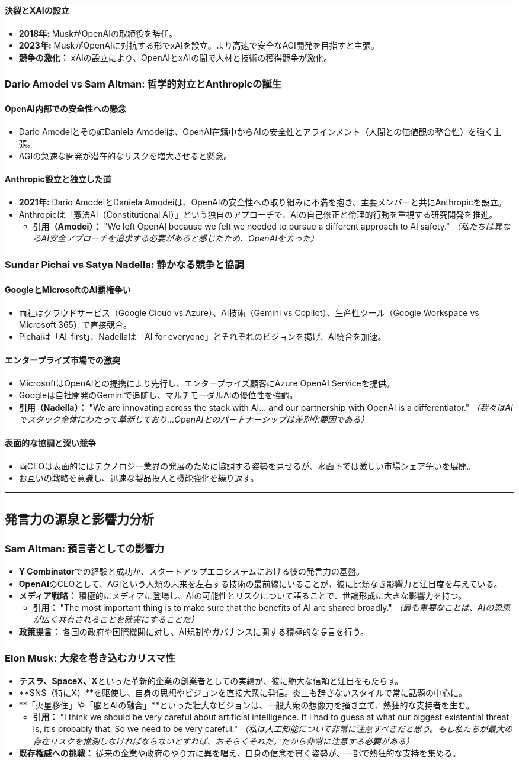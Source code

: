 #### 決裂とXAIの設立
- **2018年:** MuskがOpenAIの取締役を辞任。
- **2023年:** MuskがOpenAIに対抗する形でxAIを設立。より高速で安全なAGI開発を目指すと主張。
- **競争の激化：** xAIの設立により、OpenAIとxAIの間で人材と技術の獲得競争が激化。

### Dario Amodei vs Sam Altman: 哲学的対立とAnthropicの誕生

#### OpenAI内部での安全性への懸念
- Dario Amodeiとその姉Daniela Amodeiは、OpenAI在籍中からAIの安全性とアラインメント（人間との価値観の整合性）を強く主張。
- AGIの急速な開発が潜在的なリスクを増大させると懸念。

#### Anthropic設立と独立した道
- **2021年:** Dario AmodeiとDaniela Amodeiは、OpenAIの安全性への取り組みに不満を抱き、主要メンバーと共にAnthropicを設立。
- Anthropicは「憲法AI（Constitutional AI）」という独自のアプローチで、AIの自己修正と倫理的行動を重視する研究開発を推進。
  - **引用（Amodei）：** "We left OpenAI because we felt we needed to pursue a different approach to AI safety."
    *（私たちは異なるAI安全アプローチを追求する必要があると感じたため、OpenAIを去った）*

### Sundar Pichai vs Satya Nadella: 静かなる競争と協調

#### GoogleとMicrosoftのAI覇権争い
- 両社はクラウドサービス（Google Cloud vs Azure）、AI技術（Gemini vs Copilot）、生産性ツール（Google Workspace vs Microsoft 365）で直接競合。
- Pichaiは「AI-first」、Nadellaは「AI for everyone」とそれぞれのビジョンを掲げ、AI統合を加速。

#### エンタープライズ市場での激突
- MicrosoftはOpenAIとの提携により先行し、エンタープライズ顧客にAzure OpenAI Serviceを提供。
- Googleは自社開発のGeminiで追随し、マルチモーダルAIの優位性を強調。
- **引用（Nadella）：** "We are innovating across the stack with AI… and our partnership with OpenAI is a differentiator."
  *（我々はAIでスタック全体にわたって革新しており…OpenAIとのパートナーシップは差別化要因である）*

#### 表面的な協調と深い競争
- 両CEOは表面的にはテクノロジー業界の発展のために協調する姿勢を見せるが、水面下では激しい市場シェア争いを展開。
- お互いの戦略を意識し、迅速な製品投入と機能強化を繰り返す。

---

## 発言力の源泉と影響力分析

### Sam Altman: 預言者としての影響力
- **Y Combinator**での経験と成功が、スタートアップエコシステムにおける彼の発言力の基盤。
- **OpenAI**のCEOとして、AGIという人類の未来を左右する技術の最前線にいることが、彼に比類なき影響力と注目度を与えている。
- **メディア戦略：** 積極的にメディアに登場し、AIの可能性とリスクについて語ることで、世論形成に大きな影響力を持つ。
  - **引用：** "The most important thing is to make sure that the benefits of AI are shared broadly."
    *（最も重要なことは、AIの恩恵が広く共有されることを確実にすることだ）*
- **政策提言：** 各国の政府や国際機関に対し、AI規制やガバナンスに関する積極的な提言を行う。

### Elon Musk: 大衆を巻き込むカリスマ性
- **テスラ、SpaceX、X**といった革新的企業の創業者としての実績が、彼に絶大な信頼と注目をもたらす。
- **SNS（特にX）**を駆使し、自身の思想やビジョンを直接大衆に発信。炎上も辞さないスタイルで常に話題の中心に。
- **「火星移住」や「脳とAIの融合」**といった壮大なビジョンは、一般大衆の想像力を掻き立て、熱狂的な支持者を生む。
  - **引用：** "I think we should be very careful about artificial intelligence. If I had to guess at what our biggest existential threat is, it's probably that. So we need to be very careful."
    *（私は人工知能について非常に注意すべきだと思う。もし私たちが最大の存在リスクを推測しなければならないとすれば、おそらくそれだ。だから非常に注意する必要がある）*
- **既存権威への挑戦：** 従来の企業や政府のやり方に異を唱え、自身の信念を貫く姿勢が、一部で熱狂的な支持を集める。
